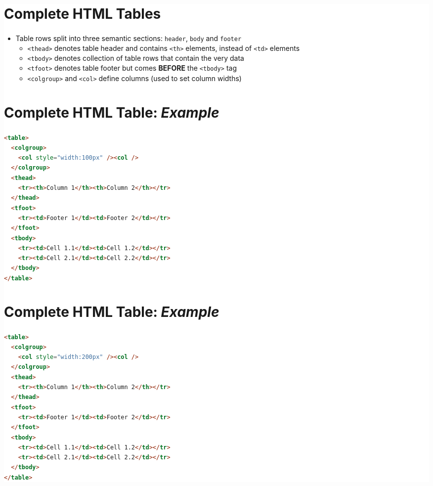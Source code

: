 


# Complete HTML Tables
- Table rows split into three semantic sections: `header`, `body` and `footer`
  - `<thead>` denotes table header and contains `<th>` elements, instead of `<td>` elements
  - `<tbody>` denotes collection of table rows that contain the very data
  - `<tfoot>` denotes table footer but comes **BEFORE** the `<tbody>` tag
  - `<colgroup>` and `<col>` define columns (used to set column widths)



# Complete HTML Table: _Example_

```html
<table>
  <colgroup>
    <col style="width:100px" /><col />
  </colgroup>
  <thead>
    <tr><th>Column 1</th><th>Column 2</th></tr>
  </thead>
  <tfoot>
    <tr><td>Footer 1</td><td>Footer 2</td></tr>
  </tfoot>
  <tbody>
    <tr><td>Cell 1.1</td><td>Cell 1.2</td></tr>
    <tr><td>Cell 2.1</td><td>Cell 2.2</td></tr>
  </tbody>
</table>
```


# Complete HTML Table: _Example_

```html
<table>
  <colgroup>
    <col style="width:200px" /><col />
  </colgroup>
  <thead>
    <tr><th>Column 1</th><th>Column 2</th></tr>
  </thead>
  <tfoot>
    <tr><td>Footer 1</td><td>Footer 2</td></tr>
  </tfoot>
  <tbody>
    <tr><td>Cell 1.1</td><td>Cell 1.2</td></tr>
    <tr><td>Cell 2.1</td><td>Cell 2.2</td></tr>
  </tbody>
</table>
```
